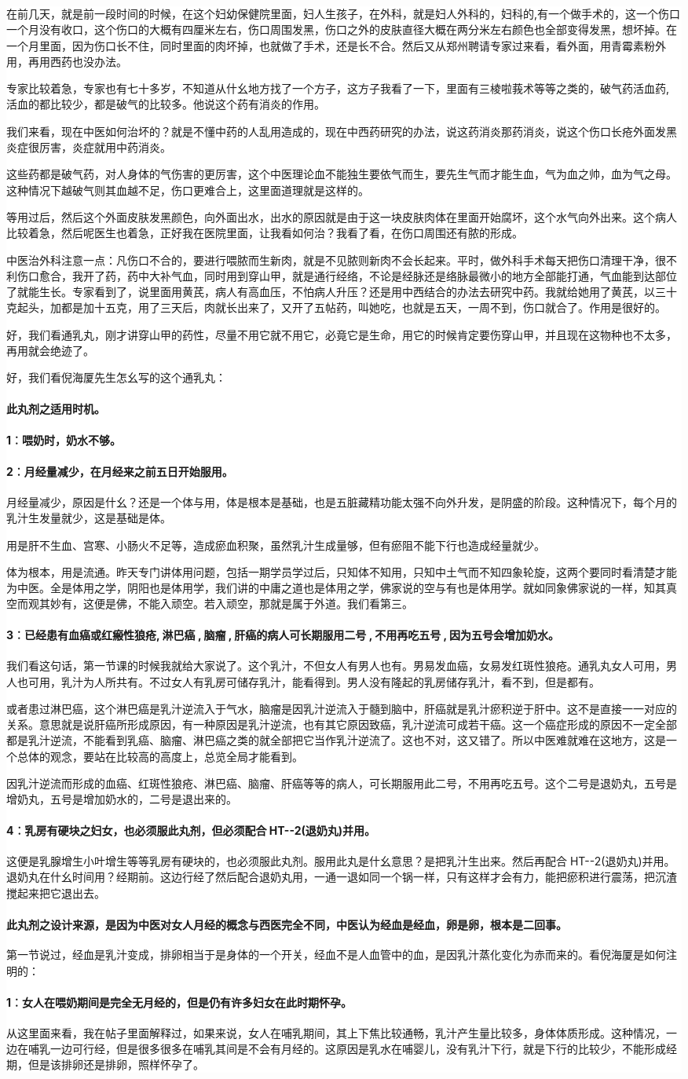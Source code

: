 在前几天，就是前一段时间的时候，在这个妇幼保健院里面，妇人生孩子，在外科，就是妇人外科的，妇科的,有一个做手术的，这一个伤口一个月没有收口，这个伤口的大概有四厘米左右，伤口周围发黑，伤口之外的皮肤直径大概在两分米左右颜色也全部变得发黑，想坏掉。在一个月里面，因为伤口长不住，同时里面的肉坏掉，也就做了手术，还是长不合。然后又从郑州聘请专家过来看，看外面，用青霉素粉外用，再用西药也没办法。

专家比较着急，专家也有七十多岁，不知道从什幺地方找了一个方子，这方子我看了一下，里面有三棱啦莪术等等之类的，破气药活血药, 活血的都比较少，都是破气的比较多。他说这个药有消炎的作用。

我们来看，现在中医如何治坏的？就是不懂中药的人乱用造成的，现在中西药研究的办法，说这药消炎那药消炎，说这个伤口长疮外面发黑炎症很厉害，炎症就用中药消炎。

这些药都是破气药，对人身体的气伤害的更厉害，这个中医理论血不能独生要依气而生，要先生气而才能生血，气为血之帅，血为气之母。这种情况下越破气则其血越不足，伤口更难合上，这里面道理就是这样的。

等用过后，然后这个外面皮肤发黑颜色，向外面出水，出水的原因就是由于这一块皮肤肉体在里面开始腐坏，这个水气向外出来。这个病人比较着急，然后呢医生也着急，正好我在医院里面，让我看如何治？我看了看，在伤口周围还有脓的形成。

中医治外科注意一点：凡伤口不合的，要进行喂脓而生新肉，就是不见脓则新肉不会长起来。平时，做外科手术每天把伤口清理干净，很不利伤口愈合，我开了药，药中大补气血，同时用到穿山甲，就是通行经络，不论是经脉还是络脉最微小的地方全部能打通，气血能到达部位了就能生长。专家看到了，说里面用黄芪，病人有高血压，不怕病人升压？还是用中西结合的办法去研究中药。我就给她用了黄芪，以三十克起头，加都是加十五克，用了三天后，肉就长出来了，又开了五帖药，叫她吃，也就是五天，一周不到，伤口就合了。作用是很好的。

好，我们看通乳丸，刚才讲穿山甲的药性，尽量不用它就不用它，必竟它是生命，用它的时候肯定要伤穿山甲，并且现在这物种也不太多，再用就会绝迹了。

好，我们看倪海厦先生怎幺写的这个通乳丸：

#### 此丸剂之适用时机。

#### 1︰喂奶时，奶水不够。

#### 2︰月经量减少，在月经来之前五日开始服用。

月经量减少，原因是什幺？还是一个体与用，体是根本是基础，也是五脏藏精功能太强不向外升发，是阴盛的阶段。这种情况下，每个月的乳汁生发量就少，这是基础是体。

用是肝不生血、宫寒、小肠火不足等，造成瘀血积聚，虽然乳汁生成量够，但有瘀阻不能下行也造成经量就少。

体为根本，用是流通。昨天专门讲体用问题，包括一期学员学过后，只知体不知用，只知中土气而不知四象轮旋，这两个要同时看清楚才能为中医。全是体用之学，阴阳也是体用学，我们讲的中庸之道也是体用之学，佛家说的空与有也是体用学。就如同象佛家说的一样，知其真空而观其妙有，这便是佛，不能入顽空。若入顽空，那就是属于外道。我们看第三。

#### 3︰已经患有血癌或红瘢性狼疮, 淋巴癌 , 脑瘤 , 肝癌的病人可长期服用二号 , 不用再吃五号 , 因为五号会增加奶水。

我们看这句话，第一节课的时候我就给大家说了。这个乳汁，不但女人有男人也有。男易发血癌，女易发红斑性狼疮。通乳丸女人可用，男人也可用，乳汁为人所共有。不过女人有乳房可储存乳汁，能看得到。男人没有隆起的乳房储存乳汁，看不到，但是都有。

或者患过淋巴癌，这个淋巴癌是乳汁逆流入于气水，脑瘤是因乳汁逆流入于髓到脑中，肝癌就是乳汁瘀积逆于肝中。这不是直接一一对应的关系。意思就是说肝癌所形成原因，有一种原因是乳汁逆流，也有其它原因致癌，乳汁逆流可成若干癌。这一个癌症形成的原因不一定全部都是乳汁逆流，不能看到乳癌、脑瘤、淋巴癌之类的就全部把它当作乳汁逆流了。这也不对，这又错了。所以中医难就难在这地方，这是一个总体的观念，要站在比较高的高度上，总览全局才能看到。

因乳汁逆流而形成的血癌、红斑性狼疮、淋巴癌、脑瘤、肝癌等等的病人，可长期服用此二号，不用再吃五号。这个二号是退奶丸，五号是增奶丸，五号是增加奶水的，二号是退出来的。

#### 4︰乳房有硬块之妇女，也必须服此丸剂，但必须配合 HT--2(退奶丸)并用。

这便是乳腺增生小叶增生等等乳房有硬块的，也必须服此丸剂。服用此丸是什幺意思？是把乳汁生出来。然后再配合 HT--2(退奶丸)并用。退奶丸在什幺时间用？经期前。这边行经了然后配合退奶丸用，一通一退如同一个锅一样，只有这样才会有力，能把瘀积进行震荡，把沉渣搅起来把它退出去。

#### 此丸剂之设计来源，是因为中医对女人月经的概念与西医完全不同，中医认为经血是经血，卵是卵，根本是二回事。

第一节说过，经血是乳汁变成，排卵相当于是身体的一个开关，经血不是人血管中的血，是因乳汁蒸化变化为赤而来的。看倪海厦是如何注明的：

#### 1︰女人在喂奶期间是完全无月经的，但是仍有许多妇女在此时期怀孕。

从这里面来看，我在帖子里面解释过，如果来说，女人在哺乳期间，其上下焦比较通畅，乳汁产生量比较多，身体体质形成。这种情况，一边在哺乳一边可行经，但是很多很多在哺乳其间是不会有月经的。这原因是乳水在哺婴儿，没有乳汁下行，就是下行的比较少，不能形成经期，但是该排卵还是排卵，照样怀孕了。
